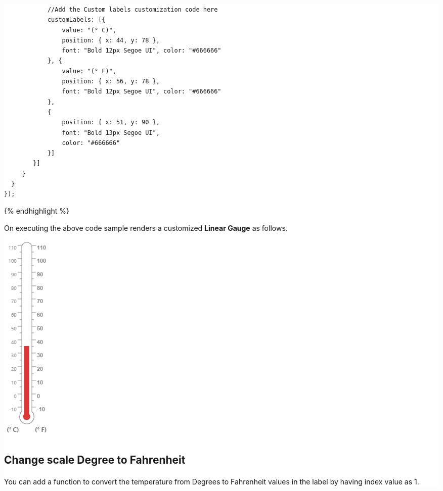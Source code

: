                 //Add the Custom labels customization code here
                customLabels: [{
                    value: "(° C)",
                    position: { x: 44, y: 78 },
                    font: "Bold 12px Segoe UI", color: "#666666"
                }, {
                    value: "(° F)",
                    position: { x: 56, y: 78 },
                    font: "Bold 12px Segoe UI", color: "#666666"
                },
                {
                    position: { x: 51, y: 90 },
                    font: "Bold 13px Segoe UI",
                    color: "#666666"
                }] 
            }]
         }
      }
    });

{% endhighlight %}


On executing the above code sample renders a customized **Linear Gauge** as follows. 

![](Getting-started-images/Getting-Started_img8.png)

## Change scale Degree to Fahrenheit

You can add a function to convert the temperature from Degrees to Fahrenheit values in the label by having index value as 1.


